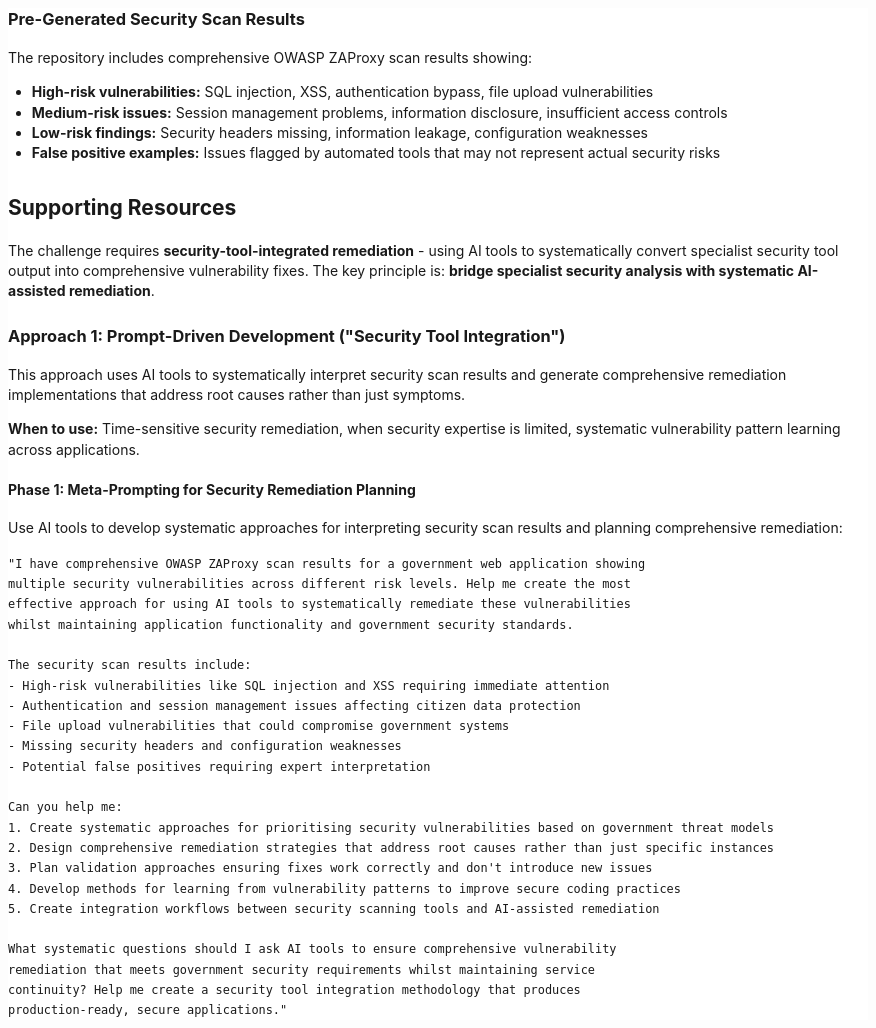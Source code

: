 ### Pre-Generated Security Scan Results
The repository includes comprehensive OWASP ZAProxy scan results showing:
- **High-risk vulnerabilities:** SQL injection, XSS, authentication bypass, file upload vulnerabilities
- **Medium-risk issues:** Session management problems, information disclosure, insufficient access controls  
- **Low-risk findings:** Security headers missing, information leakage, configuration weaknesses
- **False positive examples:** Issues flagged by automated tools that may not represent actual security risks

## Supporting Resources

The challenge requires **security-tool-integrated remediation** - using AI tools to systematically convert specialist security tool output into comprehensive vulnerability fixes. The key principle is: **bridge specialist security analysis with systematic AI-assisted remediation**.

### Approach 1: Prompt-Driven Development ("Security Tool Integration")

This approach uses AI tools to systematically interpret security scan results and generate comprehensive remediation implementations that address root causes rather than just symptoms.

**When to use:** Time-sensitive security remediation, when security expertise is limited, systematic vulnerability pattern learning across applications.

#### Phase 1: Meta-Prompting for Security Remediation Planning

Use AI tools to develop systematic approaches for interpreting security scan results and planning comprehensive remediation:

```
"I have comprehensive OWASP ZAProxy scan results for a government web application showing 
multiple security vulnerabilities across different risk levels. Help me create the most 
effective approach for using AI tools to systematically remediate these vulnerabilities 
whilst maintaining application functionality and government security standards.

The security scan results include:
- High-risk vulnerabilities like SQL injection and XSS requiring immediate attention
- Authentication and session management issues affecting citizen data protection
- File upload vulnerabilities that could compromise government systems
- Missing security headers and configuration weaknesses
- Potential false positives requiring expert interpretation

Can you help me:
1. Create systematic approaches for prioritising security vulnerabilities based on government threat models
2. Design comprehensive remediation strategies that address root causes rather than just specific instances
3. Plan validation approaches ensuring fixes work correctly and don't introduce new issues
4. Develop methods for learning from vulnerability patterns to improve secure coding practices
5. Create integration workflows between security scanning tools and AI-assisted remediation

What systematic questions should I ask AI tools to ensure comprehensive vulnerability 
remediation that meets government security requirements whilst maintaining service 
continuity? Help me create a security tool integration methodology that produces 
production-ready, secure applications."
```
